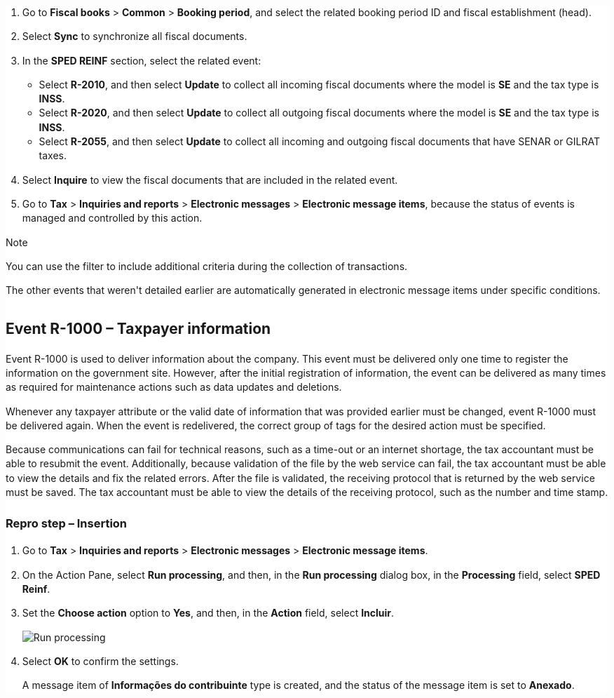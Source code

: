 1. Go to **Fiscal books** \> **Common** \> **Booking period**, and select the related booking period ID and fiscal establishment (head).
2. Select **Sync** to synchronize all fiscal documents. 
3. In the **SPED REINF** section, select the related event:

    - Select **R-2010**, and then select **Update** to collect all incoming fiscal documents where the model is **SE** and the tax type is **INSS**.
    - Select **R-2020**, and then select **Update** to collect all outgoing fiscal documents where the model is **SE** and the tax type is **INSS**.
    - Select **R-2055**, and then select **Update** to collect all incoming and outgoing fiscal documents that have SENAR or GILRAT taxes.

4. Select **Inquire** to view the fiscal documents that are included in the related event.
5. Go to **Tax** \> **Inquiries and reports** \> **Electronic messages** \> **Electronic message items**, because the status of events is managed and controlled by this action.

> [!NOTE]
> You can use the filter to include additional criteria during the collection of transactions.
> 
> The other events that weren't detailed earlier are automatically generated in electronic message items under specific conditions.

## Event R-1000 – Taxpayer information

Event R-1000 is used to deliver information about the company. This event must be delivered only one time to register the information on the government site. However, after the initial registration of information, the event can be delivered as many times as required for maintenance actions such as data updates and deletions.

Whenever any taxpayer attribute or the valid date of information that was provided earlier must be changed, event R-1000 must be delivered again. When the event is redelivered, the correct group of tags for the desired action must be specified.

Because communications can fail for technical reasons, such as a time-out or an internet shortage, the tax accountant must be able to resubmit the event. Additionally, because validation of the file by the web service can fail, the tax accountant must be able to view the details and fix the related errors. After the file is validated, the receiving protocol that is returned by the web service must be saved. The tax accountant must be able to view the details of the receiving protocol, such as the number and time stamp.

### <a id='repro-insert'></a>Repro step – Insertion

1. Go to **Tax** \> **Inquiries and reports** \> **Electronic messages** \> **Electronic message items**.
2. On the Action Pane, select **Run processing**, and then, in the **Run processing** dialog box, in the **Processing** field, select **SPED Reinf**.
3. Set the **Choose action** option to **Yes**, and then, in the **Action** field, select **Incluir**.

    ![Run processing](media/bra-run-processing.png)

4. Select **OK** to confirm the settings.

    A message item of **Informações do contribuinte** type is created, and the status of the message item is set to **Anexado**.
